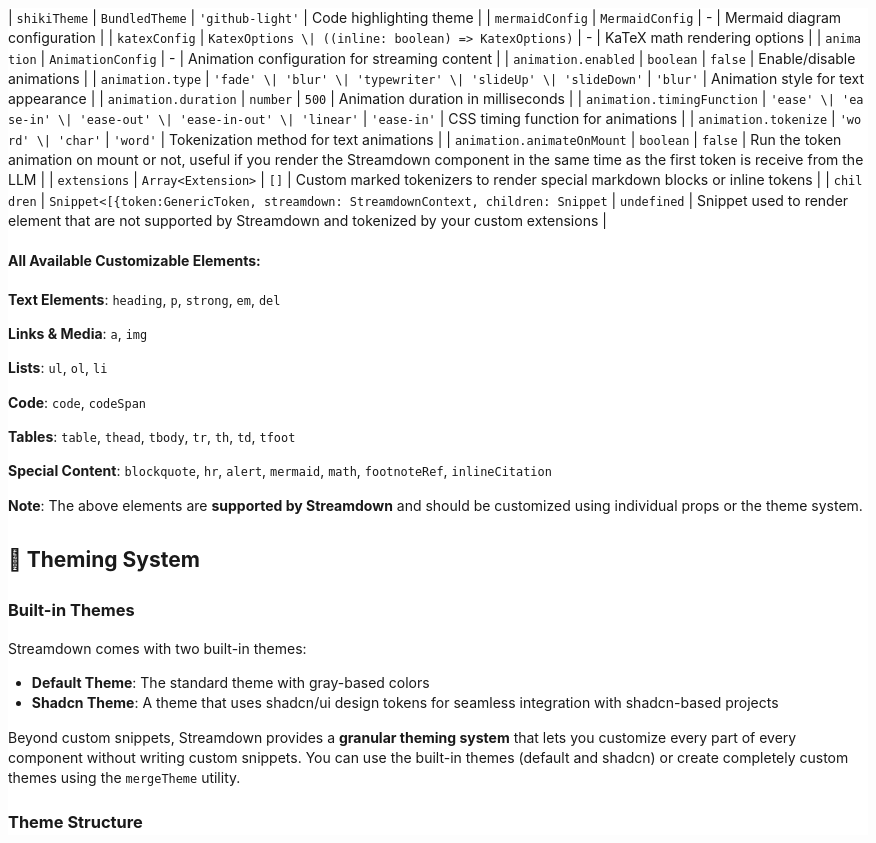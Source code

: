| `shikiTheme`               | `BundledTheme`                                                                   | `'github-light'` | Code highlighting theme                                                                                                                            |
| `mermaidConfig`            | `MermaidConfig`                                                                  | -                | Mermaid diagram configuration                                                                                                                      |
| `katexConfig`              | `KatexOptions \| ((inline: boolean) => KatexOptions)`                            | -                | KaTeX math rendering options                                                                                                                       |
| `animation`                | `AnimationConfig`                                                                | -                | Animation configuration for streaming content                                                                                                      |
| `animation.enabled`        | `boolean`                                                                        | `false`          | Enable/disable animations                                                                                                                          |
| `animation.type`           | `'fade' \| 'blur' \| 'typewriter' \| 'slideUp' \| 'slideDown'`                   | `'blur'`         | Animation style for text appearance                                                                                                                |
| `animation.duration`       | `number`                                                                         | `500`            | Animation duration in milliseconds                                                                                                                 |
| `animation.timingFunction` | `'ease' \| 'ease-in' \| 'ease-out' \| 'ease-in-out' \| 'linear'`                 | `'ease-in'`      | CSS timing function for animations                                                                                                                 |
| `animation.tokenize`       | `'word' \| 'char'`                                                               | `'word'`         | Tokenization method for text animations                                                                                                            |
| `animation.animateOnMount` | `boolean`                                                                        | `false`          | Run the token animation on mount or not, useful if you render the Streamdown component in the same time as the first token is receive from the LLM |
| `extensions`               | `Array<Extension>`                                                               | `[]`             | Custom marked tokenizers to render special markdown blocks or inline tokens                                                                        |
| `children`                 | `Snippet<[{token:GenericToken, streamdown: StreamdownContext, children: Snippet` | `undefined`      | Snippet used to render element that are not supported by Streamdown and tokenized by your custom extensions                                        |

#### All Available Customizable Elements:

**Text Elements**: `heading`, `p`, `strong`, `em`, `del`

**Links & Media**: `a`, `img`

**Lists**: `ul`, `ol`, `li`

**Code**: `code`, `codeSpan`

**Tables**: `table`, `thead`, `tbody`, `tr`, `th`, `td`, `tfoot`

**Special Content**: `blockquote`, `hr`, `alert`, `mermaid`, `math`, `footnoteRef`, `inlineCitation`

**Note**: The above elements are **supported by Streamdown** and should be customized using individual props or the theme system.

## 🎨 Theming System

### Built-in Themes

Streamdown comes with two built-in themes:

- **Default Theme**: The standard theme with gray-based colors
- **Shadcn Theme**: A theme that uses shadcn/ui design tokens for seamless integration with shadcn-based projects

Beyond custom snippets, Streamdown provides a **granular theming system** that lets you customize every part of every component without writing custom snippets. You can use the built-in themes (default and shadcn) or create completely custom themes using the `mergeTheme` utility.

### Theme Structure
